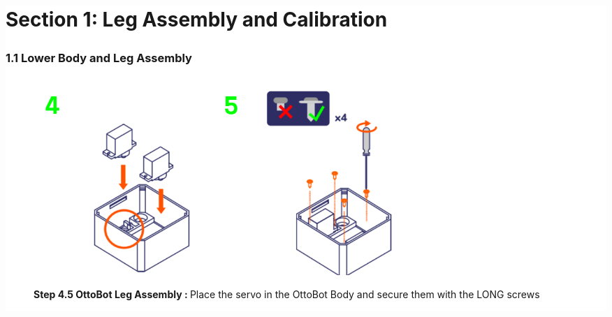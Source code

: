 # Section 1: Leg Assembly and Calibration 

[//]: # ()
[//]: # (<figure>)

[//]: # (	<div style="display:flex;flex-direction:row">)

[//]: # (		<img src="../img/arduinoide.png" style="height:400px">)

[//]: # (		<svg viewBox="200 0 200 400" style="height:400px">)

[//]: # (			<text x="300" y="100" text-anchor="middle" dominant-baseline="middle" style="fill:var&#40;--r-main-color&#41;">Robot booted</text>)

[//]: # (			<text x="300" y="200" text-anchor="middle" dominant-baseline="middle" style="fill:var&#40;--r-main-color&#41;">setup&#40;&#41;</text>)

[//]: # (			<text x="300" y="300" text-anchor="middle" dominant-baseline="middle" style="fill:var&#40;--r-main-color&#41;">loop&#40;&#41;</text>)

[//]: # (			<path d="M 300,120 l 0,60 l -10,-20 c 0,0 10,15 20,0 l -10,20" style="stroke:var&#40;--r-main-color&#41;;fill:var&#40;--r-main-color&#41;"/>)

[//]: # (			<path d="M 300,220 l 0,60 l -10,-20 c 0,0 10,15 20,0 l -10,20" style="stroke:var&#40;--r-main-color&#41;;fill:var&#40;--r-main-color&#41;"/>)

[//]: # (			<path d="M 320,280 l 0,-10 60,0 0,60 -60,0 0,-20" style="stroke:var&#40;--r-main-color&#41;;fill:none"/>)

[//]: # (			<path d="M 320,310 l -10,20 c 0,0 10,-15 20,0 l -10,-20" style="stroke:var&#40;--r-main-color&#41;;fill:var&#40;--r-main-color&#41;"/>)

[//]: # (		</svg>)

[//]: # (	</div>)

[//]: # (<figcaption>Arduino IDE and program flowchart</figcaption>)

[//]: # (</figure>)

### 1.1 Lower Body and Leg Assembly
<figure>
    <div style="display:flex;flex-direction:row">
        <img src="src/img/step4_5_Ottobot.png" style="height:300px"/>
    </div>
<figcaption><strong>Step 4.5 OttoBot Leg Assembly : </strong>
Place the servo in the OttoBot Body and secure them with the LONG screws
</figcaption>
</figure>

<figure>
    <div style="display:flex;flex-direction:row">
        <!-- <img src="/img/step8.1_Ottobot.png" style="height:300px"/> -->